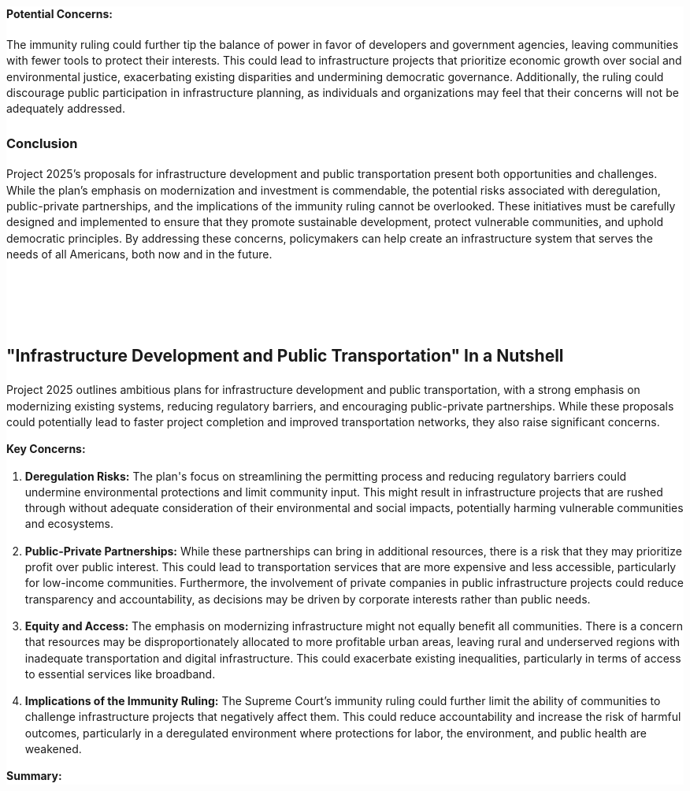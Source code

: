 #### Potential Concerns:
The immunity ruling could further tip the balance of power in favor of developers and government agencies, leaving communities with fewer tools to protect their interests. This could lead to infrastructure projects that prioritize economic growth over social and environmental justice, exacerbating existing disparities and undermining democratic governance. Additionally, the ruling could discourage public participation in infrastructure planning, as individuals and organizations may feel that their concerns will not be adequately addressed.

### Conclusion

Project 2025’s proposals for infrastructure development and public transportation present both opportunities and challenges. While the plan’s emphasis on modernization and investment is commendable, the potential risks associated with deregulation, public-private partnerships, and the implications of the immunity ruling cannot be overlooked. These initiatives must be carefully designed and implemented to ensure that they promote sustainable development, protect vulnerable communities, and uphold democratic principles. By addressing these concerns, policymakers can help create an infrastructure system that serves the needs of all Americans, both now and in the future.

<br><br><br>

## <span id="nutshell">"Infrastructure Development and Public Transportation" In a Nutshell</span>

Project 2025 outlines ambitious plans for infrastructure development and public transportation, with a strong emphasis on modernizing existing systems, reducing regulatory barriers, and encouraging public-private partnerships. While these proposals could potentially lead to faster project completion and improved transportation networks, they also raise significant concerns.

**Key Concerns:**

1. **Deregulation Risks:** The plan's focus on streamlining the permitting process and reducing regulatory barriers could undermine environmental protections and limit community input. This might result in infrastructure projects that are rushed through without adequate consideration of their environmental and social impacts, potentially harming vulnerable communities and ecosystems.

2. **Public-Private Partnerships:** While these partnerships can bring in additional resources, there is a risk that they may prioritize profit over public interest. This could lead to transportation services that are more expensive and less accessible, particularly for low-income communities. Furthermore, the involvement of private companies in public infrastructure projects could reduce transparency and accountability, as decisions may be driven by corporate interests rather than public needs.

3. **Equity and Access:** The emphasis on modernizing infrastructure might not equally benefit all communities. There is a concern that resources may be disproportionately allocated to more profitable urban areas, leaving rural and underserved regions with inadequate transportation and digital infrastructure. This could exacerbate existing inequalities, particularly in terms of access to essential services like broadband.

4. **Implications of the Immunity Ruling:** The Supreme Court’s immunity ruling could further limit the ability of communities to challenge infrastructure projects that negatively affect them. This could reduce accountability and increase the risk of harmful outcomes, particularly in a deregulated environment where protections for labor, the environment, and public health are weakened.

**Summary:**
